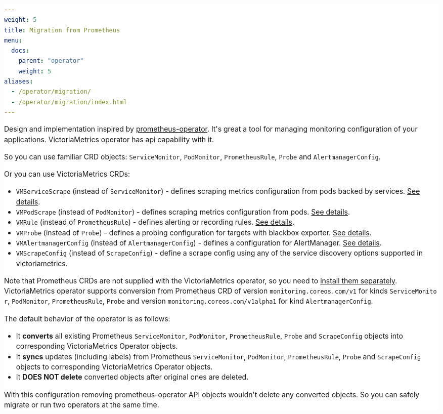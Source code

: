 ```yaml
---
weight: 5
title: Migration from Prometheus
menu:
  docs:
    parent: "operator"
    weight: 5
aliases:
  - /operator/migration/
  - /operator/migration/index.html
---
```

Design and implementation inspired by [prometheus-operator](https://github.com/prometheus-operator/prometheus-operator).
It's great a tool for managing monitoring configuration of your applications. VictoriaMetrics operator has api capability with it.

So you can use familiar CRD objects: `ServiceMonitor`, `PodMonitor`, `PrometheusRule`, `Probe` and `AlertmanagerConfig`.

Or you can use VictoriaMetrics CRDs:

- `VMServiceScrape` (instead of `ServiceMonitor`) - defines scraping metrics configuration from pods backed by services. [See details](https://docs.victoriametrics.com/operator/resources/vmservicescrape/).
- `VMPodScrape` (instead of `PodMonitor`) - defines scraping metrics configuration from pods. [See details](https://docs.victoriametrics.com/operator/resources/vmpodscrape/).
- `VMRule` (instead of `PrometheusRule`) - defines alerting or recording rules. [See details](https://docs.victoriametrics.com/operator/resources/vmrule/).
- `VMProbe` (instead of `Probe`) - defines a probing configuration for targets with blackbox exporter. [See details](https://docs.victoriametrics.com/operator/resources/vmprobe/).
- `VMAlertmanagerConfig` (instead of `AlertmanagerConfig`) - defines a configuration for AlertManager. [See details](https://docs.victoriametrics.com/operator/resources/vmalertmanagerconfig/).
- `VMScrapeConfig` (instead of `ScrapeConfig`) - define a scrape config using any of the service discovery options supported in victoriametrics.

Note that Prometheus CRDs are not supplied with the VictoriaMetrics operator,
so you need to [install them separately](https://github.com/prometheus-operator/prometheus-operator/releases).
VictoriaMetrics operator supports conversion from Prometheus CRD of 
version `monitoring.coreos.com/v1` for kinds `ServiceMonitor`, `PodMonitor`, `PrometheusRule`, `Probe` 
and version `monitoring.coreos.com/v1alpha1` for kind `AlertmanagerConfig`.

The default behavior of the operator is as follows:

- It **converts** all existing Prometheus `ServiceMonitor`, `PodMonitor`, `PrometheusRule`, `Probe` and `ScrapeConfig` objects into corresponding VictoriaMetrics Operator objects.
- It **syncs** updates (including labels) from Prometheus `ServiceMonitor`, `PodMonitor`, `PrometheusRule`, `Probe` and `ScrapeConfig` objects to corresponding VictoriaMetrics Operator objects.
- It **DOES NOT delete** converted objects after original ones are deleted.

With this configuration removing prometheus-operator API objects wouldn't delete any converted objects. So you can safely migrate or run two operators at the same time.
